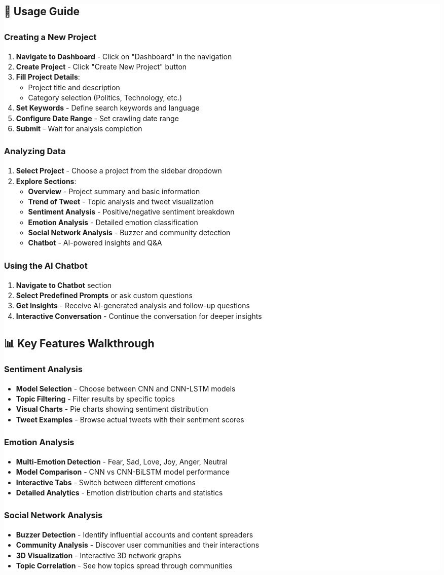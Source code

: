 ## 🎯 Usage Guide

### Creating a New Project

1. **Navigate to Dashboard** - Click on "Dashboard" in the navigation
2. **Create Project** - Click "Create New Project" button
3. **Fill Project Details**:
   - Project title and description
   - Category selection (Politics, Technology, etc.)
4. **Set Keywords** - Define search keywords and language
5. **Configure Date Range** - Set crawling date range
6. **Submit** - Wait for analysis completion

### Analyzing Data

1. **Select Project** - Choose a project from the sidebar dropdown
2. **Explore Sections**:
   - **Overview** - Project summary and basic information
   - **Trend of Tweet** - Topic analysis and tweet visualization
   - **Sentiment Analysis** - Positive/negative sentiment breakdown
   - **Emotion Analysis** - Detailed emotion classification
   - **Social Network Analysis** - Buzzer and community detection
   - **Chatbot** - AI-powered insights and Q&A

### Using the AI Chatbot

1. **Navigate to Chatbot** section
2. **Select Predefined Prompts** or ask custom questions
3. **Get Insights** - Receive AI-generated analysis and follow-up questions
4. **Interactive Conversation** - Continue the conversation for deeper insights

## 📊 Key Features Walkthrough

### Sentiment Analysis

- **Model Selection** - Choose between CNN and CNN-LSTM models
- **Topic Filtering** - Filter results by specific topics
- **Visual Charts** - Pie charts showing sentiment distribution
- **Tweet Examples** - Browse actual tweets with their sentiment scores

### Emotion Analysis

- **Multi-Emotion Detection** - Fear, Sad, Love, Joy, Anger, Neutral
- **Model Comparison** - CNN vs CNN-BiLSTM model performance
- **Interactive Tabs** - Switch between different emotions
- **Detailed Analytics** - Emotion distribution charts and statistics

### Social Network Analysis

- **Buzzer Detection** - Identify influential accounts and content spreaders
- **Community Analysis** - Discover user communities and their interactions
- **3D Visualization** - Interactive 3D network graphs
- **Topic Correlation** - See how topics spread through communities
